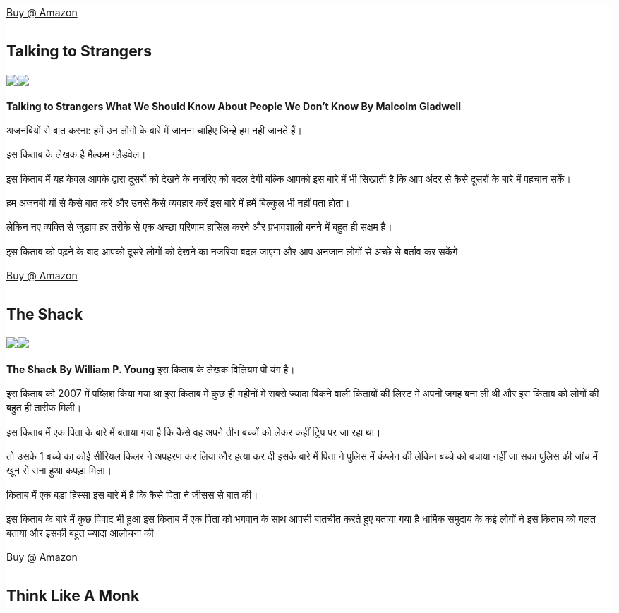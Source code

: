 [Buy @ Amazon](https://amzn.to/3rjPcxy)

Talking to Strangers
--------------------

[![](//ws-in.amazon-adsystem.com/widgets/q?_encoding=UTF8&ASIN=024135157X&Format=_SL250_&ID=AsinImage&MarketPlace=IN&ServiceVersion=20070822&WS=1&tag=iffatzia0f-21)](https://www.amazon.in/Talking-Strangers-Should-about-People/dp/024135157X?dchild=1&keywords=Talking+to+Strangers&qid=1616494078&s=books&sr=1-1&linkCode=li3&tag=iffatzia0f-21&linkId=96557beb441cf433e85e47dec6dc3d33&ref_=as_li_ss_il)![](https://ir-in.amazon-adsystem.com/e/ir?t=iffatzia0f-21&l=li3&o=31&a=024135157X)  

**Talking to Strangers What We Should Know About People We Don’t Know By Malcolm Gladwell**

अजनबियों से बात करना: हमें उन लोगों के बारे में जानना चाहिए जिन्हें हम नहीं जानते हैं।

इस किताब के लेखक है मैल्कम ग्लैडवेल।

इस किताब में यह केवल आपके द्वारा दूसरों को देखने के नजरिए को बदल देगी बल्कि आपको इस बारे में भी सिखाती है कि आप अंदर से कैसे दूसरों के बारे में पहचान सकें।

हम अजनबी यों से कैसे बात करें और उनसे कैसे व्यवहार करें इस बारे में हमें बिल्कुल भी नहीं पता होता।

लेकिन नए व्यक्ति से जुड़ाव हर तरीके से एक अच्छा परिणाम हासिल करने और प्रभावशाली बनने में बहुत ही सक्षम है।

इस किताब को पढ़ने के बाद आपको दूसरे लोगों को देखने का नजरिया बदल जाएगा और आप अनजान लोगों से अच्छे से बर्ताव कर सकेंगे

[Buy @ Amazon](https://amzn.to/2NHOzjo)

The Shack
---------

[![](//ws-in.amazon-adsystem.com/widgets/q?_encoding=UTF8&ASIN=0964729237&Format=_SL250_&ID=AsinImage&MarketPlace=IN&ServiceVersion=20070822&WS=1&tag=iffatzia0f-21)](https://www.amazon.in/Shack-William-P-Young/dp/0964729237?crid=1YB3CBU8L9O8B&dchild=1&keywords=the+shack&qid=1616495895&s=books&sprefix=TThe+Shack%2Cstripbooks%2C402&sr=1-1&linkCode=li3&tag=iffatzia0f-21&linkId=974894675c2928a779fed7238f3493f4&ref_=as_li_ss_il)![](https://ir-in.amazon-adsystem.com/e/ir?t=iffatzia0f-21&l=li3&o=31&a=0964729237)  

**The Shack By William P. Young** इस किताब के लेखक विलियम पी यंग है।

इस किताब को 2007 में पब्लिश किया गया था इस किताब में कुछ ही महीनों में सबसे ज्यादा बिकने वाली किताबों की लिस्ट में अपनी जगह बना ली थी और इस किताब को लोगों की बहुत ही तारीफ मिली।

इस किताब में एक पिता के बारे में बताया गया है कि कैसे वह अपने तीन बच्चों को लेकर कहीं ट्रिप पर जा रहा था।

तो उसके 1 बच्चे का कोई सीरियल किलर ने अपहरण कर लिया और हत्या कर दी इसके बारे में पिता ने पुलिस में कंप्लेन की लेकिन बच्चे को बचाया नहीं जा सका पुलिस की जांच में खून से सना हुआ कपड़ा मिला।

किताब में एक बड़ा हिस्सा इस बारे में है कि कैसे पिता ने जीसस से बात की।

इस किताब के बारे में कुछ विवाद भी हुआ इस किताब में एक पिता को भगवान के साथ आपसी बातचीत करते हुए बताया गया है धार्मिक समुदाय के कई लोगों ने इस किताब को गलत बताया और इसकी बहुत ज्यादा आलोचना की

[Buy @ Amazon](https://amzn.to/3shQgD6)

Think Like A Monk
-----------------
